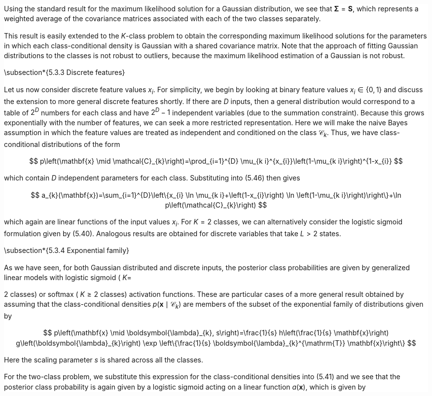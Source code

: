 Using the standard result for the maximum likelihood solution for a Gaussian distribution, we see that $\boldsymbol{\Sigma}=\mathbf{S}$, which represents a weighted average of the covariance matrices associated with each of the two classes separately.

This result is easily extended to the $K$-class problem to obtain the corresponding maximum likelihood solutions for the parameters in which each class-conditional density is Gaussian with a shared covariance matrix. Note that the approach of fitting Gaussian distributions to the classes is not robust to outliers, because the maximum likelihood estimation of a Gaussian is not robust.

\subsection*{5.3.3 Discrete features}

Let us now consider discrete feature values $x_{i}$. For simplicity, we begin by looking at binary feature values $x_{i} \in\{0,1\}$ and discuss the extension to more general discrete features shortly. If there are $D$ inputs, then a general distribution would correspond to a table of $2^{D}$ numbers for each class and have $2^{D}-1$ independent variables (due to the summation constraint). Because this grows exponentially with the number of features, we can seek a more restricted representation. Here we will make the naive Bayes assumption in which the feature values are treated as independent and conditioned on the class $\mathcal{C}_{k}$. Thus, we have class-conditional distributions of the form

$$
p\left(\mathbf{x} \mid \mathcal{C}_{k}\right)=\prod_{i=1}^{D} \mu_{k i}^{x_{i}}\left(1-\mu_{k i}\right)^{1-x_{i}}
$$

which contain $D$ independent parameters for each class. Substituting into (5.46) then gives

$$
a_{k}(\mathbf{x})=\sum_{i=1}^{D}\left\{x_{i} \ln \mu_{k i}+\left(1-x_{i}\right) \ln \left(1-\mu_{k i}\right)\right\}+\ln p\left(\mathcal{C}_{k}\right)
$$

which again are linear functions of the input values $x_{i}$. For $K=2$ classes, we can alternatively consider the logistic sigmoid formulation given by (5.40). Analogous results are obtained for discrete variables that take $L>2$ states.

\subsection*{5.3.4 Exponential family}

As we have seen, for both Gaussian distributed and discrete inputs, the posterior class probabilities are given by generalized linear models with logistic sigmoid ( $K=$

2 classes) or softmax ( $K \geqslant 2$ classes) activation functions. These are particular cases of a more general result obtained by assuming that the class-conditional densities $p\left(\mathbf{x} \mid \mathcal{C}_{k}\right)$ are members of the subset of the exponential family of distributions given by

$$
p\left(\mathbf{x} \mid \boldsymbol{\lambda}_{k}, s\right)=\frac{1}{s} h\left(\frac{1}{s} \mathbf{x}\right) g\left(\boldsymbol{\lambda}_{k}\right) \exp \left\{\frac{1}{s} \boldsymbol{\lambda}_{k}^{\mathrm{T}} \mathbf{x}\right\}
$$

Here the scaling parameter $s$ is shared across all the classes.

For the two-class problem, we substitute this expression for the class-conditional densities into (5.41) and we see that the posterior class probability is again given by a logistic sigmoid acting on a linear function $a(\mathbf{x})$, which is given by
